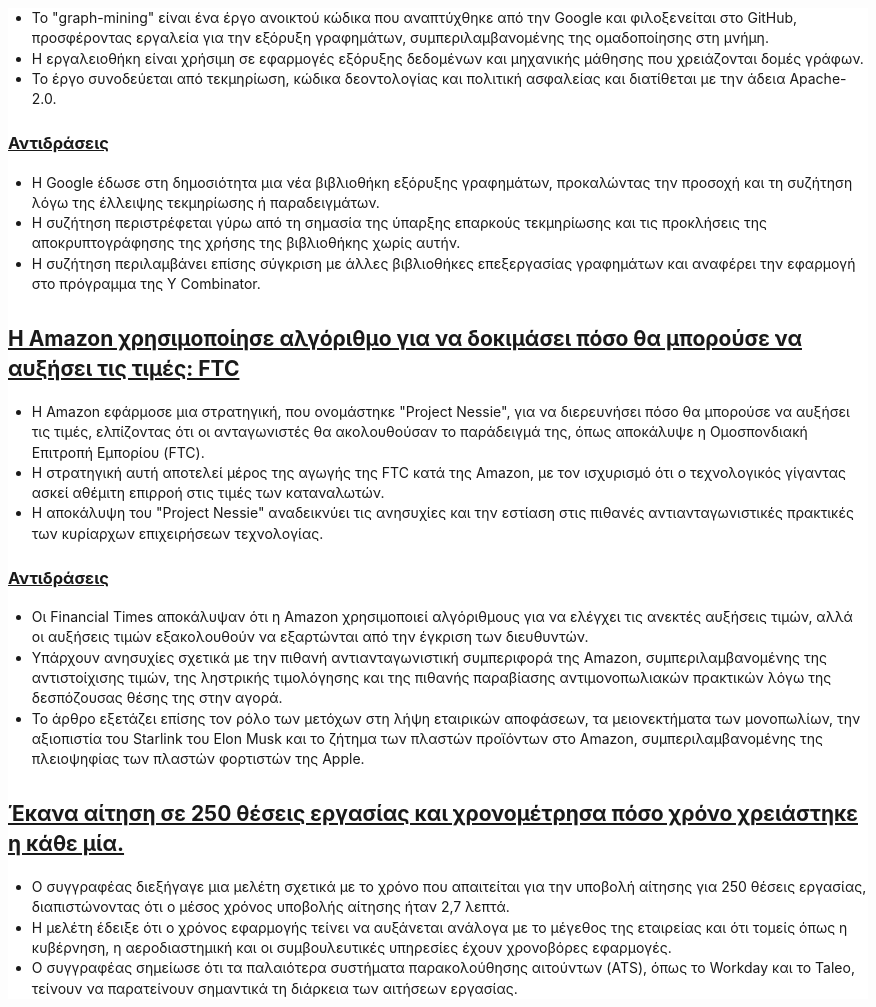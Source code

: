 - Το "graph-mining" είναι ένα έργο ανοικτού κώδικα που αναπτύχθηκε από την Google και φιλοξενείται στο GitHub, προσφέροντας εργαλεία για την εξόρυξη γραφημάτων, συμπεριλαμβανομένης της ομαδοποίησης στη μνήμη.
- Η εργαλειοθήκη είναι χρήσιμη σε εφαρμογές εξόρυξης δεδομένων και μηχανικής μάθησης που χρειάζονται δομές γράφων.
- Το έργο συνοδεύεται από τεκμηρίωση, κώδικα δεοντολογίας και πολιτική ασφαλείας και διατίθεται με την άδεια Apache-2.0.

### [Αντιδράσεις](https://news.ycombinator.com/item?id=37753442)

- Η Google έδωσε στη δημοσιότητα μια νέα βιβλιοθήκη εξόρυξης γραφημάτων, προκαλώντας την προσοχή και τη συζήτηση λόγω της έλλειψης τεκμηρίωσης ή παραδειγμάτων.
- Η συζήτηση περιστρέφεται γύρω από τη σημασία της ύπαρξης επαρκούς τεκμηρίωσης και τις προκλήσεις της αποκρυπτογράφησης της χρήσης της βιβλιοθήκης χωρίς αυτήν.
- Η συζήτηση περιλαμβάνει επίσης σύγκριση με άλλες βιβλιοθήκες επεξεργασίας γραφημάτων και αναφέρει την εφαρμογή στο πρόγραμμα της Y Combinator.

## [Η Amazon χρησιμοποίησε αλγόριθμο για να δοκιμάσει πόσο θα μπορούσε να αυξήσει τις τιμές: FTC](https://www.wsj.com/business/retail/amazon-used-secret-project-nessie-algorithm-to-raise-prices-6c593706)

- Η Amazon εφάρμοσε μια στρατηγική, που ονομάστηκε "Project Nessie", για να διερευνήσει πόσο θα μπορούσε να αυξήσει τις τιμές, ελπίζοντας ότι οι ανταγωνιστές θα ακολουθούσαν το παράδειγμά της, όπως αποκάλυψε η Ομοσπονδιακή Επιτροπή Εμπορίου (FTC).
- Η στρατηγική αυτή αποτελεί μέρος της αγωγής της FTC κατά της Amazon, με τον ισχυρισμό ότι ο τεχνολογικός γίγαντας ασκεί αθέμιτη επιρροή στις τιμές των καταναλωτών.
- Η αποκάλυψη του "Project Nessie" αναδεικνύει τις ανησυχίες και την εστίαση στις πιθανές αντιανταγωνιστικές πρακτικές των κυρίαρχων επιχειρήσεων τεχνολογίας.

### [Αντιδράσεις](https://news.ycombinator.com/item?id=37755648)

- Οι Financial Times αποκάλυψαν ότι η Amazon χρησιμοποιεί αλγόριθμους για να ελέγχει τις ανεκτές αυξήσεις τιμών, αλλά οι αυξήσεις τιμών εξακολουθούν να εξαρτώνται από την έγκριση των διευθυντών.
- Υπάρχουν ανησυχίες σχετικά με την πιθανή αντιανταγωνιστική συμπεριφορά της Amazon, συμπεριλαμβανομένης της αντιστοίχισης τιμών, της ληστρικής τιμολόγησης και της πιθανής παραβίασης αντιμονοπωλιακών πρακτικών λόγω της δεσπόζουσας θέσης της στην αγορά.
- Το άρθρο εξετάζει επίσης τον ρόλο των μετόχων στη λήψη εταιρικών αποφάσεων, τα μειονεκτήματα των μονοπωλίων, την αξιοπιστία του Starlink του Elon Musk και το ζήτημα των πλαστών προϊόντων στο Amazon, συμπεριλαμβανομένης της πλειοψηφίας των πλαστών φορτιστών της Apple.

## [Έκανα αίτηση σε 250 θέσεις εργασίας και χρονομέτρησα πόσο χρόνο χρειάστηκε η κάθε μία.](https://www.careerfair.io/online-maze)

- Ο συγγραφέας διεξήγαγε μια μελέτη σχετικά με το χρόνο που απαιτείται για την υποβολή αίτησης για 250 θέσεις εργασίας, διαπιστώνοντας ότι ο μέσος χρόνος υποβολής αίτησης ήταν 2,7 λεπτά.
- Η μελέτη έδειξε ότι ο χρόνος εφαρμογής τείνει να αυξάνεται ανάλογα με το μέγεθος της εταιρείας και ότι τομείς όπως η κυβέρνηση, η αεροδιαστημική και οι συμβουλευτικές υπηρεσίες έχουν χρονοβόρες εφαρμογές.
- Ο συγγραφέας σημείωσε ότι τα παλαιότερα συστήματα παρακολούθησης αιτούντων (ATS), όπως το Workday και το Taleo, τείνουν να παρατείνουν σημαντικά τη διάρκεια των αιτήσεων εργασίας.

